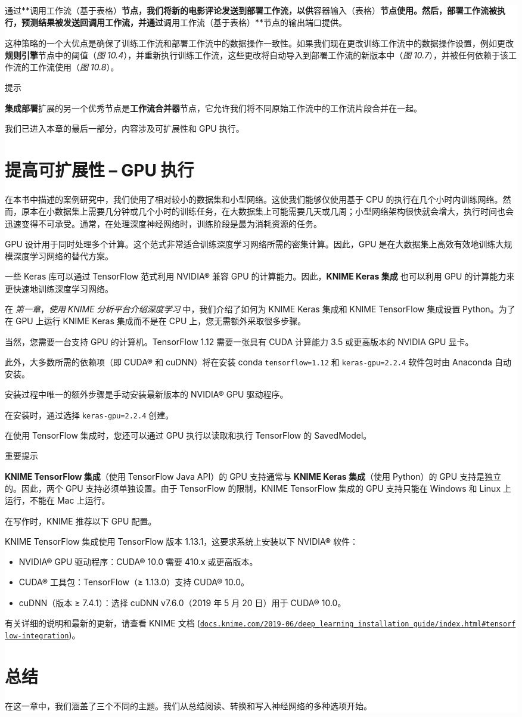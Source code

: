 通过**调用工作流（基于表格）**节点，我们将新的电影评论发送到部署工作流，以供**容器输入（表格）**节点使用。然后，部署工作流被执行，预测结果被发送回调用工作流，并通过**调用工作流（基于表格）**节点的输出端口提供。

这种策略的一个大优点是确保了训练工作流和部署工作流中的数据操作一致性。如果我们现在更改训练工作流中的数据操作设置，例如更改**规则引擎**节点中的阈值（*图 10.4*），并重新执行训练工作流，这些更改将自动导入到部署工作流的新版本中（*图 10.7*），并被任何依赖于该工作流的工作流使用（*图 10.8*）。

提示

**集成部署**扩展的另一个优秀节点是**工作流合并器**节点，它允许我们将不同原始工作流中的工作流片段合并在一起。

我们已进入本章的最后一部分，内容涉及可扩展性和 GPU 执行。

# 提高可扩展性 – GPU 执行

在本书中描述的案例研究中，我们使用了相对较小的数据集和小型网络。这使我们能够仅使用基于 CPU 的执行在几个小时内训练网络。然而，原本在小数据集上需要几分钟或几个小时的训练任务，在大数据集上可能需要几天或几周；小型网络架构很快就会增大，执行时间也会迅速变得不可承受。通常，在处理深度神经网络时，训练阶段是最为消耗资源的任务。

GPU 设计用于同时处理多个计算。这个范式非常适合训练深度学习网络所需的密集计算。因此，GPU 是在大数据集上高效有效地训练大规模深度学习网络的替代方案。

一些 Keras 库可以通过 TensorFlow 范式利用 NVIDIA® 兼容 GPU 的计算能力。因此，**KNIME Keras 集成** 也可以利用 GPU 的计算能力来更快速地训练深度学习网络。

在 *第一章*，*使用 KNIME 分析平台介绍深度学习* 中，我们介绍了如何为 KNIME Keras 集成和 KNIME TensorFlow 集成设置 Python。为了在 GPU 上运行 KNIME Keras 集成而不是在 CPU 上，您无需额外采取很多步骤。

当然，您需要一台支持 GPU 的计算机。TensorFlow 1.12 需要一张具有 CUDA 计算能力 3.5 或更高版本的 NVIDIA GPU 显卡。

此外，大多数所需的依赖项（即 CUDA® 和 cuDNN）将在安装 conda `tensorflow=1.12` 和 `keras-gpu=2.2.4` 软件包时由 Anaconda 自动安装。

安装过程中唯一的额外步骤是手动安装最新版本的 NVIDIA® GPU 驱动程序。

在安装时，通过选择 `keras-gpu=2.2.4` 创建。

在使用 TensorFlow 集成时，您还可以通过 GPU 执行以读取和执行 TensorFlow 的 SavedModel。

重要提示

**KNIME TensorFlow 集成**（使用 TensorFlow Java API）的 GPU 支持通常与 **KNIME Keras 集成**（使用 Python）的 GPU 支持是独立的。因此，两个 GPU 支持必须单独设置。由于 TensorFlow 的限制，KNIME TensorFlow 集成的 GPU 支持只能在 Windows 和 Linux 上运行，不能在 Mac 上运行。

在写作时，KNIME 推荐以下 GPU 配置。

KNIME TensorFlow 集成使用 TensorFlow 版本 1.13.1，这要求系统上安装以下 NVIDIA® 软件：

+   NVIDIA® GPU 驱动程序：CUDA® 10.0 需要 410.x 或更高版本。

+   CUDA® 工具包：TensorFlow（≥ 1.13.0）支持 CUDA® 10.0。

+   cuDNN（版本 ≥ 7.4.1）：选择 cuDNN v7.6.0（2019 年 5 月 20 日）用于 CUDA® 10.0。

有关详细的说明和最新的更新，请查看 KNIME 文档 ([`docs.knime.com/2019-06/deep_learning_installation_guide/index.html#tensorflow-integration`](https://docs.knime.com/2019-06/deep_learning_installation_guide/index.html#tensorflow-integration))。

# 总结

在这一章中，我们涵盖了三个不同的主题。我们从总结阅读、转换和写入神经网络的多种选项开始。
